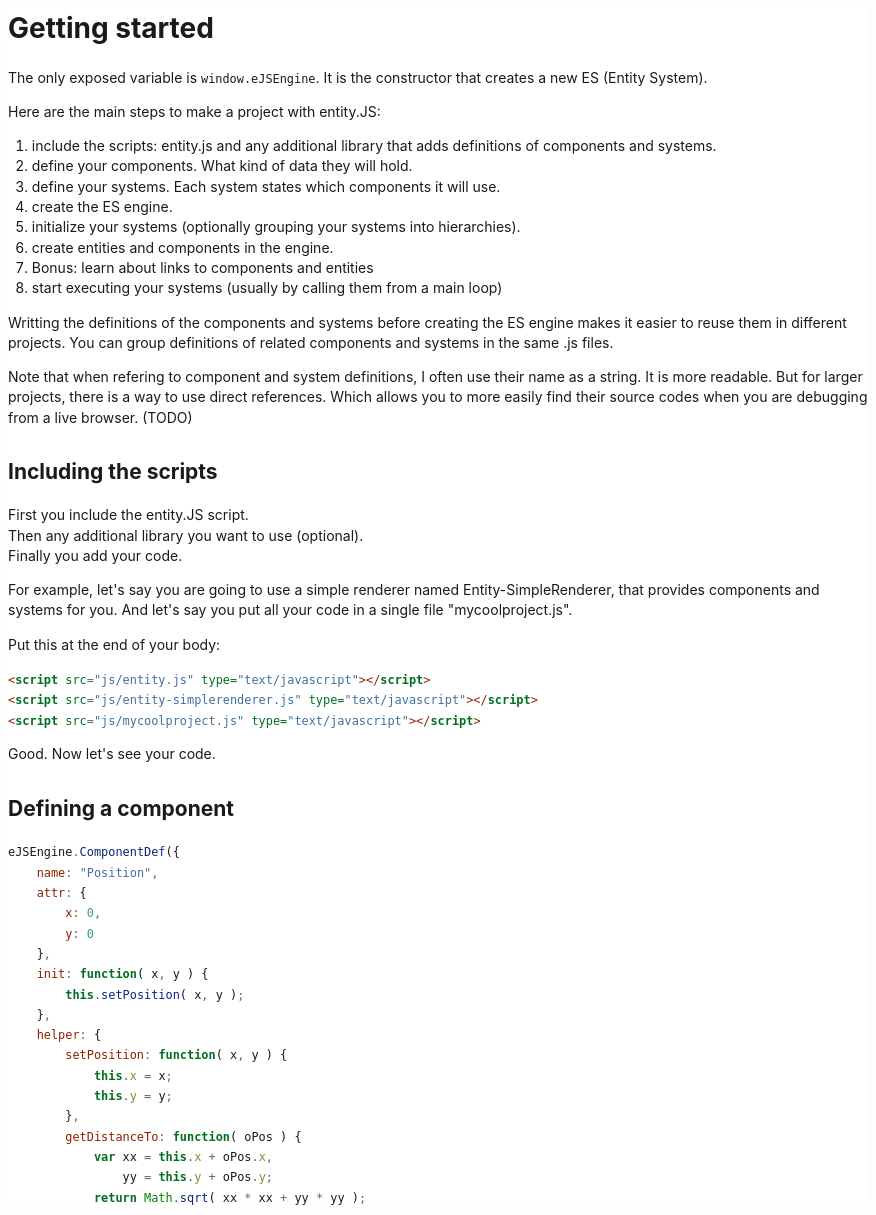 Getting started
===============


The only exposed variable is `window.eJSEngine`. It is the constructor that creates a new ES (Entity System).

Here are the main steps to make a project with entity.JS:

1. include the scripts: entity.js and any additional library that adds definitions of components and systems.
1. define your components. What kind of data they will hold.
1. define your systems. Each system states which components it will use.
1. create the ES engine.
1. initialize your systems (optionally grouping your systems into hierarchies).
1. create entities and components in the engine.
1. Bonus: learn about links to components and entities
1. start executing your systems (usually by calling them from a main loop)

Writting the definitions of the components and systems before creating the ES engine makes it easier to reuse them in different projects. You can group definitions of related components and systems in the same .js files.

Note that when refering to component and system definitions, I often use their name as a string. It is more readable. But for larger projects, there is a way to use direct references. Which allows you to more easily find their source codes when you are debugging from a live browser. (TODO)

## Including the scripts

First you include the entity.JS script.  
Then any additional library you want to use (optional).  
Finally you add your code.

For example, let's say you are going to use a simple renderer named Entity-SimpleRenderer, that provides components and systems for you. And let's say you put all your code in a single file "mycoolproject.js".

Put this at the end of your body:

```HTML
<script src="js/entity.js" type="text/javascript"></script>
<script src="js/entity-simplerenderer.js" type="text/javascript"></script>
<script src="js/mycoolproject.js" type="text/javascript"></script>
```

Good. Now let's see your code.


## Defining a component

```JavaScript
eJSEngine.ComponentDef({
	name: "Position",
	attr: {
		x: 0,
		y: 0
	},
	init: function( x, y ) {
		this.setPosition( x, y );
	},
	helper: {
		setPosition: function( x, y ) {
			this.x = x;
			this.y = y;
		},
		getDistanceTo: function( oPos ) {
			var xx = this.x + oPos.x,
				yy = this.y + oPos.y;
			return Math.sqrt( xx * xx + yy * yy );
```